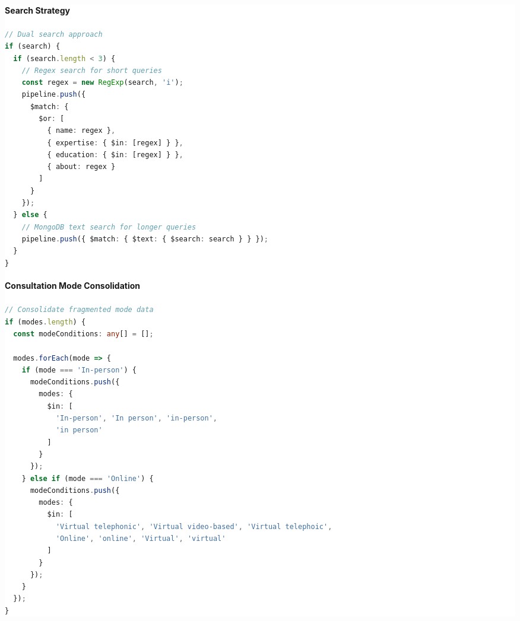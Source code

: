 #### Search Strategy
```typescript
// Dual search approach
if (search) {
  if (search.length < 3) {
    // Regex search for short queries
    const regex = new RegExp(search, 'i');
    pipeline.push({
      $match: {
        $or: [
          { name: regex },
          { expertise: { $in: [regex] } },
          { education: { $in: [regex] } },
          { about: regex }
        ]
      }
    });
  } else {
    // MongoDB text search for longer queries
    pipeline.push({ $match: { $text: { $search: search } } });
  }
}
```

#### Consultation Mode Consolidation
```typescript
// Consolidate fragmented mode data
if (modes.length) {
  const modeConditions: any[] = [];
  
  modes.forEach(mode => {
    if (mode === 'In-person') {
      modeConditions.push({
        modes: { 
          $in: [
            'In-person', 'In person', 'in-person', 
            'in person'
          ]
        }
      });
    } else if (mode === 'Online') {
      modeConditions.push({
        modes: { 
          $in: [
            'Virtual telephonic', 'Virtual video-based', 'Virtual telephoic',
            'Online', 'online', 'Virtual', 'virtual'
          ]
        }
      });
    }
  });
}
```
